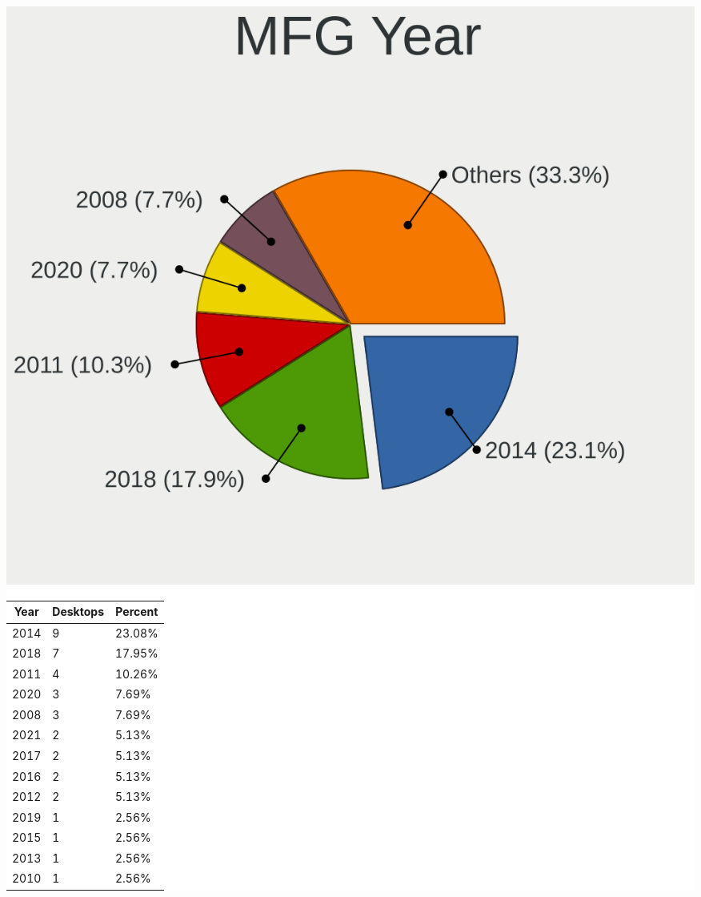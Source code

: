 ![MFG Year](./images/pie_chart/node_year.svg)


| Year | Desktops | Percent |
|------|----------|---------|
| 2014 | 9        | 23.08%  |
| 2018 | 7        | 17.95%  |
| 2011 | 4        | 10.26%  |
| 2020 | 3        | 7.69%   |
| 2008 | 3        | 7.69%   |
| 2021 | 2        | 5.13%   |
| 2017 | 2        | 5.13%   |
| 2016 | 2        | 5.13%   |
| 2012 | 2        | 5.13%   |
| 2019 | 1        | 2.56%   |
| 2015 | 1        | 2.56%   |
| 2013 | 1        | 2.56%   |
| 2010 | 1        | 2.56%   |